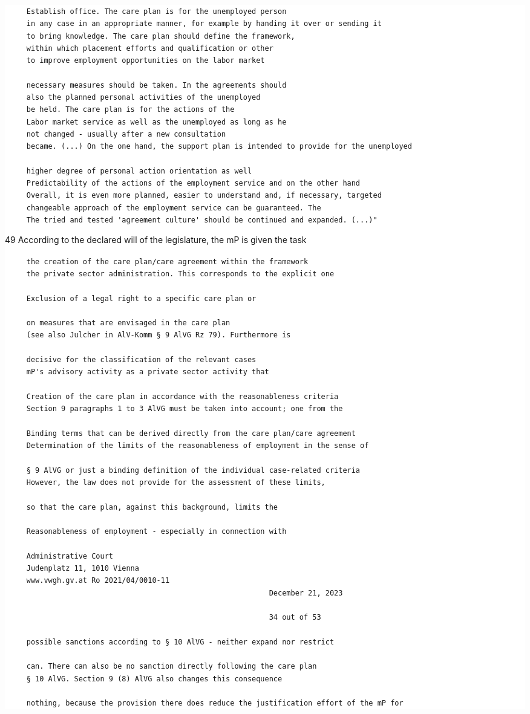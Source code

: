          Establish office. The care plan is for the unemployed person
         in any case in an appropriate manner, for example by handing it over or sending it
         to bring knowledge. The care plan should define the framework,
         within which placement efforts and qualification or other
         to improve employment opportunities on the labor market

         necessary measures should be taken. In the agreements should
         also the planned personal activities of the unemployed
         be held. The care plan is for the actions of the
         Labor market service as well as the unemployed as long as he
         not changed - usually after a new consultation
         became. (...) On the one hand, the support plan is intended to provide for the unemployed

         higher degree of personal action orientation as well
         Predictability of the actions of the employment service and on the other hand
         Overall, it is even more planned, easier to understand and, if necessary, targeted
         changeable approach of the employment service can be guaranteed. The
         The tried and tested 'agreement culture' should be continued and expanded. (...)"

49 According to the declared will of the legislature, the mP is given the task

         the creation of the care plan/care agreement within the framework
         the private sector administration. This corresponds to the explicit one

         Exclusion of a legal right to a specific care plan or

         on measures that are envisaged in the care plan
         (see also Julcher in AlV-Komm § 9 AlVG Rz 79). Furthermore is

         decisive for the classification of the relevant cases
         mP's advisory activity as a private sector activity that

         Creation of the care plan in accordance with the reasonableness criteria
         Section 9 paragraphs 1 to 3 AlVG must be taken into account; one from the

         Binding terms that can be derived directly from the care plan/care agreement
         Determination of the limits of the reasonableness of employment in the sense of

         § 9 AlVG or just a binding definition of the individual case-related criteria
         However, the law does not provide for the assessment of these limits,

         so that the care plan, against this background, limits the

         Reasonableness of employment - especially in connection with

         Administrative Court
         Judenplatz 11, 1010 Vienna
         www.vwgh.gv.at Ro 2021/04/0010-11
                                                                 December 21, 2023

                                                                 34 out of 53

         possible sanctions according to § 10 AlVG - neither expand nor restrict

         can. There can also be no sanction directly following the care plan
         § 10 AlVG. Section 9 (8) AlVG also changes this consequence

         nothing, because the provision there does reduce the justification effort of the mP for
